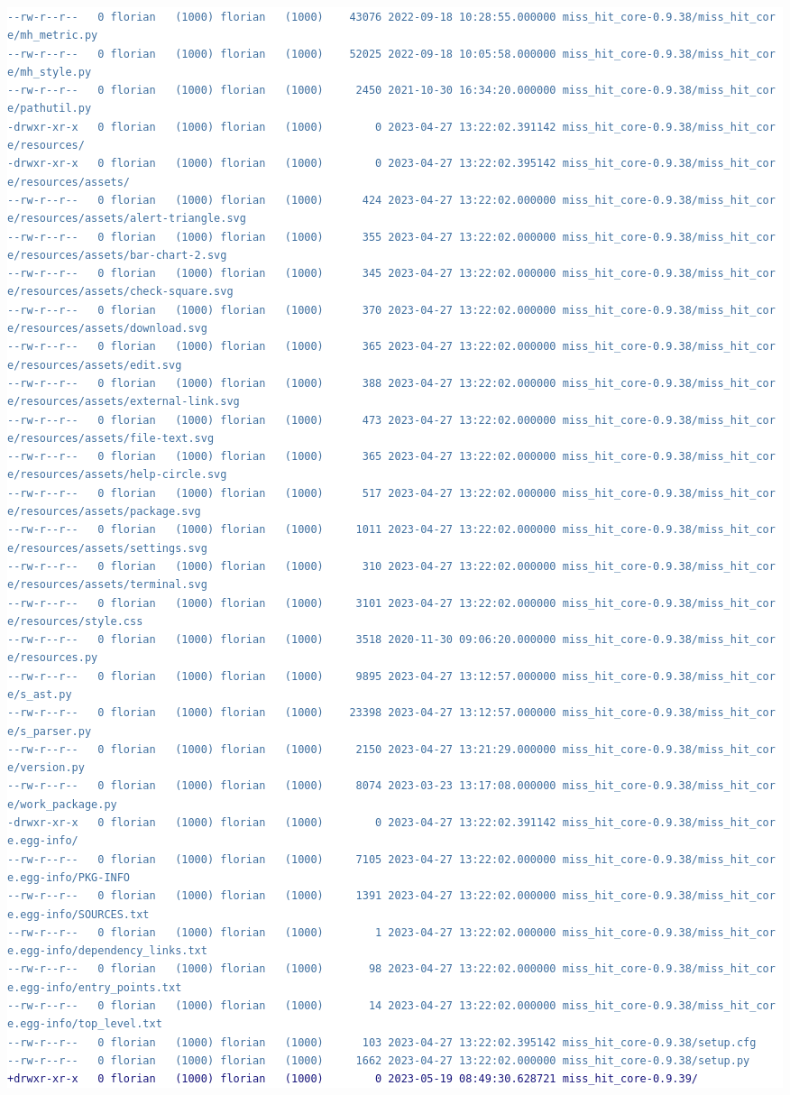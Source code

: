 ```diff
--rw-r--r--   0 florian   (1000) florian   (1000)    43076 2022-09-18 10:28:55.000000 miss_hit_core-0.9.38/miss_hit_core/mh_metric.py
--rw-r--r--   0 florian   (1000) florian   (1000)    52025 2022-09-18 10:05:58.000000 miss_hit_core-0.9.38/miss_hit_core/mh_style.py
--rw-r--r--   0 florian   (1000) florian   (1000)     2450 2021-10-30 16:34:20.000000 miss_hit_core-0.9.38/miss_hit_core/pathutil.py
-drwxr-xr-x   0 florian   (1000) florian   (1000)        0 2023-04-27 13:22:02.391142 miss_hit_core-0.9.38/miss_hit_core/resources/
-drwxr-xr-x   0 florian   (1000) florian   (1000)        0 2023-04-27 13:22:02.395142 miss_hit_core-0.9.38/miss_hit_core/resources/assets/
--rw-r--r--   0 florian   (1000) florian   (1000)      424 2023-04-27 13:22:02.000000 miss_hit_core-0.9.38/miss_hit_core/resources/assets/alert-triangle.svg
--rw-r--r--   0 florian   (1000) florian   (1000)      355 2023-04-27 13:22:02.000000 miss_hit_core-0.9.38/miss_hit_core/resources/assets/bar-chart-2.svg
--rw-r--r--   0 florian   (1000) florian   (1000)      345 2023-04-27 13:22:02.000000 miss_hit_core-0.9.38/miss_hit_core/resources/assets/check-square.svg
--rw-r--r--   0 florian   (1000) florian   (1000)      370 2023-04-27 13:22:02.000000 miss_hit_core-0.9.38/miss_hit_core/resources/assets/download.svg
--rw-r--r--   0 florian   (1000) florian   (1000)      365 2023-04-27 13:22:02.000000 miss_hit_core-0.9.38/miss_hit_core/resources/assets/edit.svg
--rw-r--r--   0 florian   (1000) florian   (1000)      388 2023-04-27 13:22:02.000000 miss_hit_core-0.9.38/miss_hit_core/resources/assets/external-link.svg
--rw-r--r--   0 florian   (1000) florian   (1000)      473 2023-04-27 13:22:02.000000 miss_hit_core-0.9.38/miss_hit_core/resources/assets/file-text.svg
--rw-r--r--   0 florian   (1000) florian   (1000)      365 2023-04-27 13:22:02.000000 miss_hit_core-0.9.38/miss_hit_core/resources/assets/help-circle.svg
--rw-r--r--   0 florian   (1000) florian   (1000)      517 2023-04-27 13:22:02.000000 miss_hit_core-0.9.38/miss_hit_core/resources/assets/package.svg
--rw-r--r--   0 florian   (1000) florian   (1000)     1011 2023-04-27 13:22:02.000000 miss_hit_core-0.9.38/miss_hit_core/resources/assets/settings.svg
--rw-r--r--   0 florian   (1000) florian   (1000)      310 2023-04-27 13:22:02.000000 miss_hit_core-0.9.38/miss_hit_core/resources/assets/terminal.svg
--rw-r--r--   0 florian   (1000) florian   (1000)     3101 2023-04-27 13:22:02.000000 miss_hit_core-0.9.38/miss_hit_core/resources/style.css
--rw-r--r--   0 florian   (1000) florian   (1000)     3518 2020-11-30 09:06:20.000000 miss_hit_core-0.9.38/miss_hit_core/resources.py
--rw-r--r--   0 florian   (1000) florian   (1000)     9895 2023-04-27 13:12:57.000000 miss_hit_core-0.9.38/miss_hit_core/s_ast.py
--rw-r--r--   0 florian   (1000) florian   (1000)    23398 2023-04-27 13:12:57.000000 miss_hit_core-0.9.38/miss_hit_core/s_parser.py
--rw-r--r--   0 florian   (1000) florian   (1000)     2150 2023-04-27 13:21:29.000000 miss_hit_core-0.9.38/miss_hit_core/version.py
--rw-r--r--   0 florian   (1000) florian   (1000)     8074 2023-03-23 13:17:08.000000 miss_hit_core-0.9.38/miss_hit_core/work_package.py
-drwxr-xr-x   0 florian   (1000) florian   (1000)        0 2023-04-27 13:22:02.391142 miss_hit_core-0.9.38/miss_hit_core.egg-info/
--rw-r--r--   0 florian   (1000) florian   (1000)     7105 2023-04-27 13:22:02.000000 miss_hit_core-0.9.38/miss_hit_core.egg-info/PKG-INFO
--rw-r--r--   0 florian   (1000) florian   (1000)     1391 2023-04-27 13:22:02.000000 miss_hit_core-0.9.38/miss_hit_core.egg-info/SOURCES.txt
--rw-r--r--   0 florian   (1000) florian   (1000)        1 2023-04-27 13:22:02.000000 miss_hit_core-0.9.38/miss_hit_core.egg-info/dependency_links.txt
--rw-r--r--   0 florian   (1000) florian   (1000)       98 2023-04-27 13:22:02.000000 miss_hit_core-0.9.38/miss_hit_core.egg-info/entry_points.txt
--rw-r--r--   0 florian   (1000) florian   (1000)       14 2023-04-27 13:22:02.000000 miss_hit_core-0.9.38/miss_hit_core.egg-info/top_level.txt
--rw-r--r--   0 florian   (1000) florian   (1000)      103 2023-04-27 13:22:02.395142 miss_hit_core-0.9.38/setup.cfg
--rw-r--r--   0 florian   (1000) florian   (1000)     1662 2023-04-27 13:22:02.000000 miss_hit_core-0.9.38/setup.py
+drwxr-xr-x   0 florian   (1000) florian   (1000)        0 2023-05-19 08:49:30.628721 miss_hit_core-0.9.39/
```